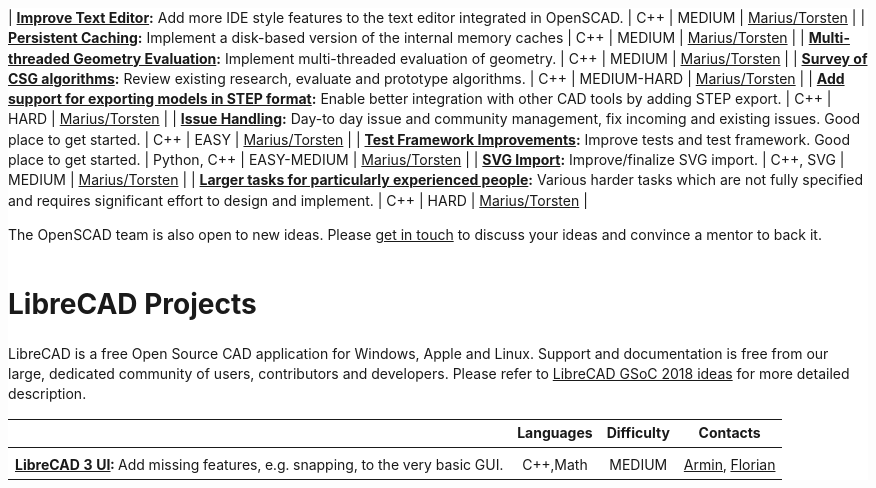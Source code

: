 | **[Improve Text Editor](https://github.com/openscad/openscad/wiki/Project%3A-Improve-Text-Editor):** Add more IDE style features to the text editor integrated in OpenSCAD.                                                                                                                 |       C++       |   MEDIUM    | [Marius/Torsten](Google_Summer_of_Code/Project_Ideas#Mentors "wikilink") |
| **[Persistent Caching](https://github.com/openscad/openscad/wiki/Ideas-for-Development-Tasks#persistant-caching):** Implement a disk-based version of the internal memory caches                                                                                                            |       C++       |   MEDIUM    | [Marius/Torsten](Google_Summer_of_Code/Project_Ideas#Mentors "wikilink") |
| **[Multi-threaded Geometry Evaluation](https://github.com/openscad/openscad/wiki/Project%3A-Multi-threaded-geometry-rendering):** Implement multi-threaded evaluation of geometry.                                                                                                          |       C++       |   MEDIUM    | [Marius/Torsten](Google_Summer_of_Code/Project_Ideas#Mentors "wikilink") |
| **[Survey of CSG algorithms](https://github.com/openscad/openscad/wiki/Project%3A-Survey-of-CSG-algorithms):** Review existing research, evaluate and prototype algorithms.                                                                                                                 |       C++       | MEDIUM-HARD | [Marius/Torsten](Google_Summer_of_Code/Project_Ideas#Mentors "wikilink") |
| **[Add support for exporting models in STEP format](https://github.com/openscad/openscad/wiki/Project%3A-Add-support-for-exporting-models-in-STEP-format):** Enable better integration with other CAD tools by adding STEP export.                                                          |       C++       |    HARD     | [Marius/Torsten](Google_Summer_of_Code/Project_Ideas#Mentors "wikilink") |
| **[Issue Handling](https://github.com/openscad/openscad/wiki/Ideas-for-Development-Tasks#issue-handling):** Day-to day issue and community management, fix incoming and existing issues. Good place to get started.                                                                         |       C++       |    EASY     | [Marius/Torsten](Google_Summer_of_Code/Project_Ideas#Mentors "wikilink") |
| **[Test Framework Improvements](https://github.com/openscad/openscad/wiki/Ideas-for-Development-Tasks#test-framework-improvements):** Improve tests and test framework. Good place to get started.                                                                                          |   Python, C++   | EASY-MEDIUM | [Marius/Torsten](Google_Summer_of_Code/Project_Ideas#Mentors "wikilink") |
| **[SVG Import](https://github.com/openscad/openscad/wiki/Ideas-for-Development-Tasks#svg-import):** Improve/finalize SVG import.                                                                                                                                                            |    C++, SVG     |   MEDIUM    | [Marius/Torsten](Google_Summer_of_Code/Project_Ideas#Mentors "wikilink") |
| **[Larger tasks for particularly experienced people](https://github.com/openscad/openscad/wiki/Ideas-for-Development-Tasks#larger-tasks-for-particularly-experienced-people):** Various harder tasks which are not fully specified and requires significant effort to design and implement. |       C++       |    HARD     | [Marius/Torsten](Google_Summer_of_Code/Project_Ideas#Mentors "wikilink") |

The OpenSCAD team is also open to new ideas. Please [get in
touch](http://www.openscad.org/community.html) to discuss your ideas and
convince a mentor to back it.

# LibreCAD Projects

LibreCAD is a free Open Source CAD application for Windows, Apple and
Linux. Support and documentation is free from our large, dedicated
community of users, contributors and developers. Please refer to
[LibreCAD GSoC 2018
ideas](http://wiki.librecad.org/index.php/GSoC_2018#LibreCAD_Project_Ideas)
for more detailed description.

|                                                                                                                                                                                                                                                                              | Languages | Difficulty  |                                                              Contacts                                                              |
|------------------------------------------------------------------------------------------------------------------------------------------------------------------------------------------------------------------------------------------------------------------------------|:---------:|:-----------:|:----------------------------------------------------------------------------------------------------------------------------------:|
|                                                                                                                                                                                                                                                                              |           |             |                                                                                                                                    |
| **[LibreCAD 3 UI](http://wiki.librecad.org/index.php/GSoC_2018#LibreCAD_Project_Ideas):** Add missing features, e.g. snapping, to the very basic GUI.                                                                                                                        | C++,Math  |   MEDIUM    | [Armin](Google_Summer_of_Code/Project_Ideas#Mentors "wikilink"), [Florian](Google_Summer_of_Code/Project_Ideas#Mentors "wikilink") |